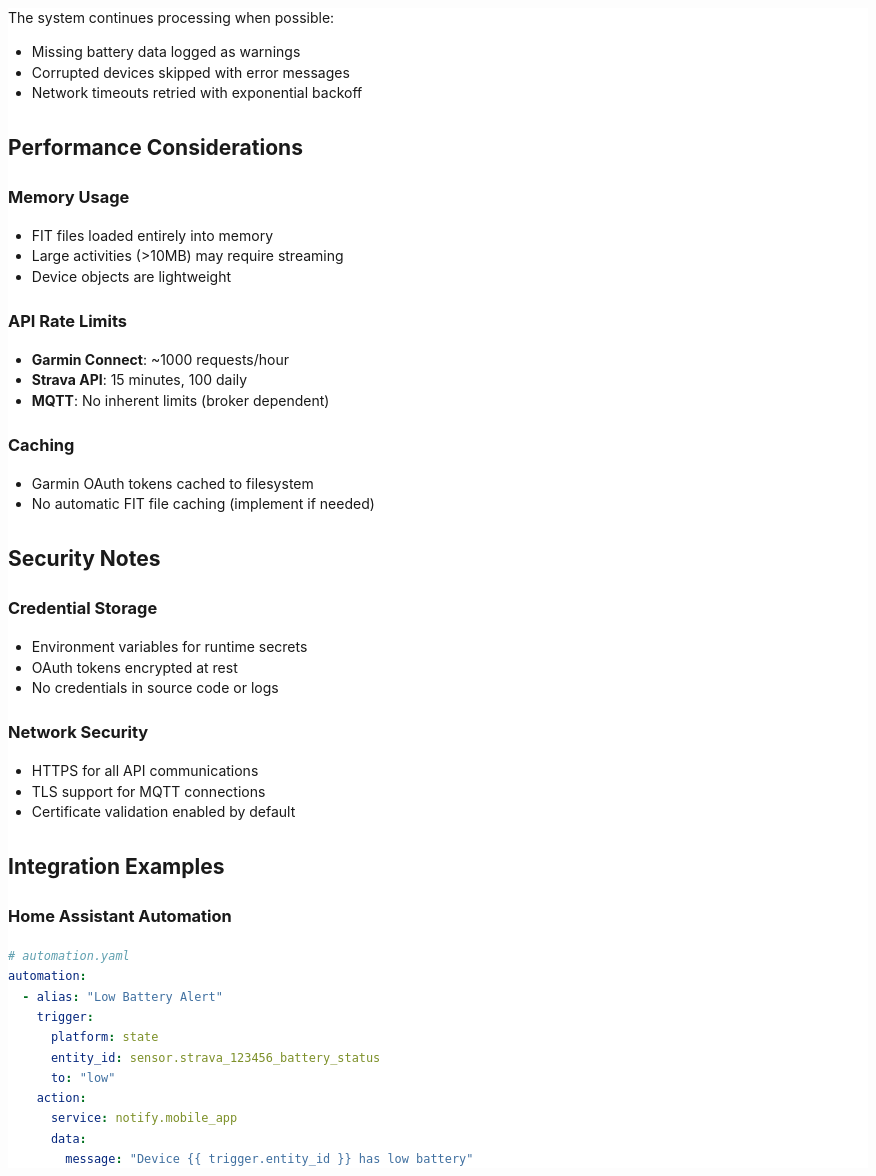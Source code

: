 The system continues processing when possible:
- Missing battery data logged as warnings
- Corrupted devices skipped with error messages
- Network timeouts retried with exponential backoff

## Performance Considerations

### Memory Usage
- FIT files loaded entirely into memory
- Large activities (>10MB) may require streaming
- Device objects are lightweight

### API Rate Limits
- **Garmin Connect**: ~1000 requests/hour
- **Strava API**: 15 minutes, 100 daily
- **MQTT**: No inherent limits (broker dependent)

### Caching
- Garmin OAuth tokens cached to filesystem
- No automatic FIT file caching (implement if needed)

## Security Notes

### Credential Storage
- Environment variables for runtime secrets
- OAuth tokens encrypted at rest
- No credentials in source code or logs

### Network Security
- HTTPS for all API communications
- TLS support for MQTT connections
- Certificate validation enabled by default

## Integration Examples

### Home Assistant Automation

```yaml
# automation.yaml
automation:
  - alias: "Low Battery Alert"
    trigger:
      platform: state
      entity_id: sensor.strava_123456_battery_status
      to: "low"
    action:
      service: notify.mobile_app
      data:
        message: "Device {{ trigger.entity_id }} has low battery"
```

